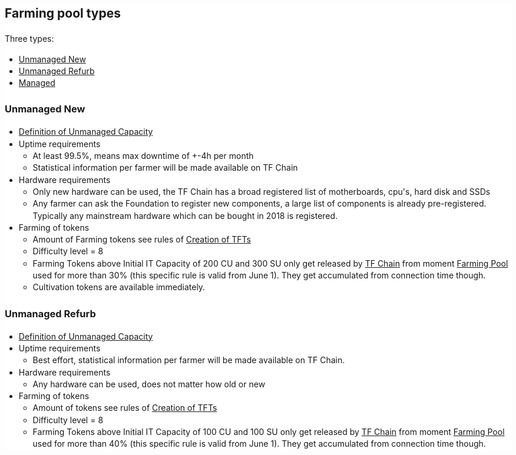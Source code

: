 
## Farming pool types

Three types:
- [Unmanaged New](#unmanaged-new)
- [Unmanaged Refurb](#unmanaged-refurb)
- [Managed](#managed)

<a id='unmanaged-new'></a>

### Unmanaged New

- [Definition of Unmanaged Capacity](https://docs.grid.tf/threefold/info/src/branch/master/legal/definitions.md#unmanaged-capacity)
- Uptime requirements
    - At least 99.5%, means max downtime of +-4h per month
    - Statistical information per farmer will be made available on TF Chain
- Hardware requirements
    - Only new hardware can be used, the TF Chain has a broad registered list of motherboards, cpu's, hard disk and SSDs
    - Any farmer can ask the Foundation to register new components, a large list of components is already pre-registered. Typically any mainstream hardware which can be bought in 2018 is registered.
- Farming of tokens
    - Amount of Farming tokens see rules of [Creation of TFTs](https://docs.grid.tf/threefold/info/src/branch/master/concepts/threefold_principles.md#creation-of-tfts)
    - Difficulty level = 8
    - Farming Tokens above Initial IT Capacity of 200 CU and 300 SU only get released by [TF Chain](https://docs.grid.tf/threefold/info/src/branch/master/legal/definitions.md#tf-chain-tfc) from moment [Farming Pool](https://docs.grid.tf/threefold/info/src/branch/master/legal/definitions.md#threefold-farming-pool-fp) used for more than 30% (this specific rule is valid from June 1). They get accumulated from connection time though.
    - Cultivation tokens are available immediately.

<a id='unmanaged-refurb'></a>

### Unmanaged Refurb

- [Definition of Unmanaged Capacity](https://docs.grid.tf/threefold/info/src/branch/master/legal/definitions.md#unmanaged-capacity)
- Uptime requirements
    - Best effort, statistical information per farmer will be made available on TF Chain.
- Hardware requirements
    - Any hardware can be used, does not matter how old or new
- Farming of tokens
    - Amount of tokens see rules of [Creation of TFTs](https://docs.grid.tf/threefold/info/src/branch/master/concepts/threefold_principles.md#creation-of-tfts)
    - Difficulty level = 8
    - Farming Tokens above Initial IT Capacity of 100 CU and 100 SU only get released by [TF Chain](https://docs.grid.tf/threefold/info/src/branch/master/legal/definitions.md#tf-chain-tfc) from moment [Farming Pool](https://docs.grid.tf/threefold/info/src/branch/master/legal/definitions.md#threefold-farming-pool-fp) used for more than 40% (this specific rule is valid from June 1). They get accumulated from connection time though.
